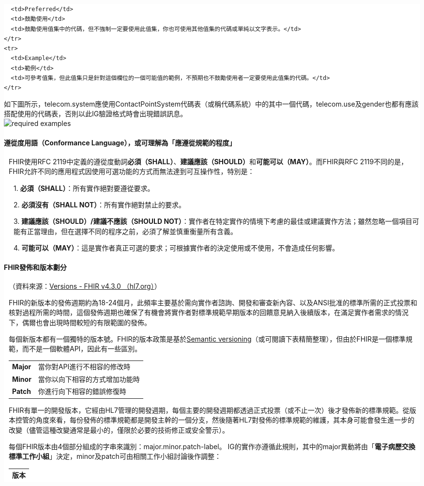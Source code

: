       <td>Preferred</td>
      <td>鼓勵使用</td>
      <td>鼓勵使用值集中的代碼，但不強制一定要使用此值集，你也可使用其他值集的代碼或單純以文字表示。</td>
    </tr>
    <tr>
      <td>Example</td>
      <td>範例</td>
      <td>可參考值集，但此值集只是針對這個欄位的一個可能值的範例，不預期也不鼓勵使用者一定要使用此值集的代碼。</td>
    </tr>
  </tbody>
</table>
如下圖所示，telecom.system應使用ContactPointSystem代碼表（或稱代碼系統）中的其中一個代碼，telecom.use及gender也都有應該搭配使用的代碼表，否則以此IG驗證格式時會出現錯誤訊息。 <br/>
<img class="figure-img img-responsive img-rounded center-block" src="index/bindingDegree.png" alt="required examples" width="800px" />
<div style="clear:both;"></div>
</div>

#### 遵從度用語（Conformance Language），或可理解為「應遵從規範的程度」

<div  style="padding-left: 10px;">
<p>FHIR使用RFC 2119中定義的遵從度動詞<b>必須（SHALL）</b>、<b>建議應該（SHOULD）</b>和<b>可能可以（MAY）</b>。而FHIR與RFC 2119不同的是，FHIR允許不同的應用程式因使用可選功能的方式而無法達到可互操作性，特別是：  </p>
<div  style="padding-left: 10px;">
<p>1. <b>必須（SHALL）</b>：所有實作絕對要遵從要求。</p>
<p>2. <b>必須沒有（SHALL NOT）</b>：所有實作絕對禁止的要求。</p>
<p>3. <b>建議應該（SHOULD）/建議不應該（SHOULD NOT）</b>：實作者在特定實作的情境下考慮的最佳或建議實作方法；雖然忽略一個項目可能有正當理由，但在選擇不同的程序之前，必須了解並慎重衡量所有含義。</p>
<p>4. <b>可能可以（MAY）</b>：這是實作者真正可選的要求；可根據實作者的決定使用或不使用，不會造成任何影響。</p>
</div>
</div>

#### FHIR發佈和版本劃分
<div  style="padding-left: 10px;">
<p>（資料來源：<a href="https://www.hl7.org/fhir/versions.html" target="_blank">Versions - FHIR v4.3.0 （hl7.org）</a>） </p>
<p>FHIR的新版本的發佈週期約為18-24個月，此頻率主要基於需向實作者諮詢、開發和審查新內容、以及ANSI批准的標準所需的正式投票和核對過程所需的時間，這個發佈週期也確保了有機會將實作者對標準規範早期版本的回饋意見納入後續版本，在滿足實作者需求的情況下，偶爾也會出現時間較短的有限範圍的發佈。</p>
<p>每個新版本都有一個獨特的版本號。FHIR的版本政策是基於<a href="http://semver.org/" target="_blank">Semantic versioning</a>（或可閱讀下表精簡整理），但由於FHIR是一個標準規範，而不是一個軟體API，因此有一些區別。</p>
<table class="grid">
	<tbody>
		<tr>
			<td><b>Major</b></td>
			<td>當你對API進行不相容的修改時</td>
		</tr>
		<tr>
			<td><b>Minor</b></td>
			<td>當你以向下相容的方式增加功能時</td>
		</tr>
		<tr>
			<td><b>Patch</b></td>
			<td>你進行向下相容的錯誤修復時</td>
		</tr>
	</tbody>
</table>
<p>FHIR有單一的開發版本，它經由HL7管理的開發週期，每個主要的開發週期都透過正式投票（或不止一次）後才發佈新的標準規範。從版本控管的角度來看，每份發佈的標準規範都是開發主幹的一個分支，然後隨著HL7對發佈的標準規範的維護，其本身可能會發生進一步的改變（儘管這種改變通常是最小的，僅限於必要的技術修正或安全警示）。</p>
<p>每個FHIR版本由4個部分組成的字串來識別：major.minor.patch-label。
IG的實作亦遵循此規則，其中的major異動將由「<b>電子病歷交換標準工作小組</b>」決定，minor及patch可由相關工作小組討論後作調整：</p>
<table class="grid">
	<thead>
    <tr>
      <th>版本</th>